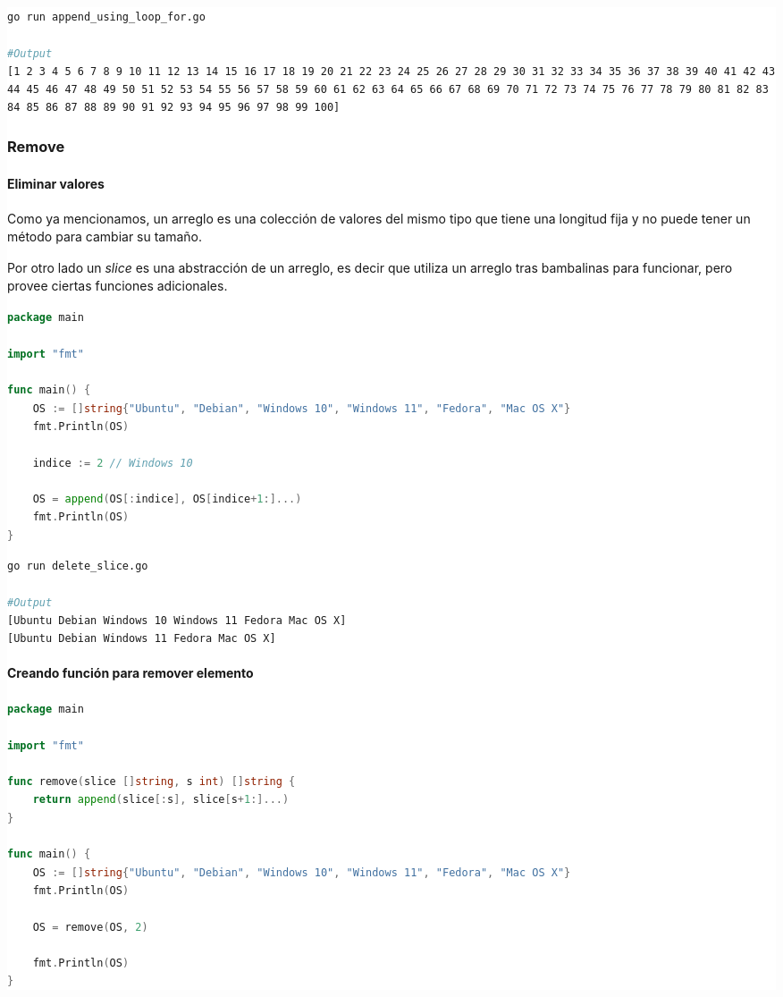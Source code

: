 ```bash
go run append_using_loop_for.go

#Output
[1 2 3 4 5 6 7 8 9 10 11 12 13 14 15 16 17 18 19 20 21 22 23 24 25 26 27 28 29 30 31 32 33 34 35 36 37 38 39 40 41 42 43 44 45 46 47 48 49 50 51 52 53 54 55 56 57 58 59 60 61 62 63 64 65 66 67 68 69 70 71 72 73 74 75 76 77 78 79 80 81 82 83 84 85 86 87 88 89 90 91 92 93 94 95 96 97 98 99 100]
```

### Remove

#### Eliminar valores

Como ya mencionamos, un arreglo es una colección de valores del mismo tipo que tiene una longitud fija y no puede tener un método para cambiar su tamaño.

Por otro lado un _slice_ es una abstracción de un arreglo, es decir que utiliza un arreglo tras bambalinas para funcionar, pero provee ciertas funciones adicionales.

```go
package main

import "fmt"

func main() {
    OS := []string{"Ubuntu", "Debian", "Windows 10", "Windows 11", "Fedora", "Mac OS X"}
    fmt.Println(OS)

    indice := 2 // Windows 10

    OS = append(OS[:indice], OS[indice+1:]...)
    fmt.Println(OS)
}
```

```bash
go run delete_slice.go

#Output
[Ubuntu Debian Windows 10 Windows 11 Fedora Mac OS X]
[Ubuntu Debian Windows 11 Fedora Mac OS X]
```

#### Creando función para remover elemento

```go
package main

import "fmt"

func remove(slice []string, s int) []string {
    return append(slice[:s], slice[s+1:]...)
}

func main() {
    OS := []string{"Ubuntu", "Debian", "Windows 10", "Windows 11", "Fedora", "Mac OS X"}
    fmt.Println(OS)

    OS = remove(OS, 2)

    fmt.Println(OS)
}
```

